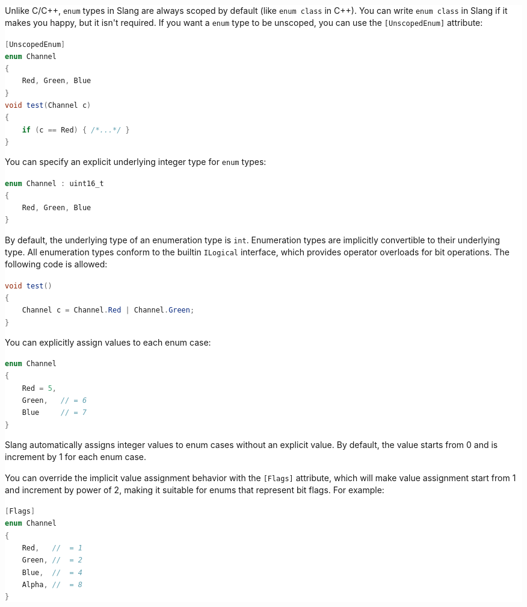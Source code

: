 Unlike C/C++, `enum` types in Slang are always scoped by default (like `enum class` in C++). You can write `enum class` in Slang if it makes you happy, but it isn't required. If you want a `enum` type to be unscoped, you can use the `[UnscopedEnum]` attribute:
```csharp
[UnscopedEnum]
enum Channel
{
    Red, Green, Blue
}
void test(Channel c)
{
    if (c == Red) { /*...*/ }
}
```

You can specify an explicit underlying integer type for `enum` types:
```csharp
enum Channel : uint16_t
{
    Red, Green, Blue
}
```

By default, the underlying type of an enumeration type is `int`. Enumeration types are implicitly convertible to their underlying type. All enumeration types conform to the builtin `ILogical` interface, which provides operator overloads for bit operations. The following code is allowed:

```csharp
void test()
{
    Channel c = Channel.Red | Channel.Green;
}
```

You can explicitly assign values to each enum case:
```csharp
enum Channel
{
    Red = 5,
    Green,   // = 6
    Blue     // = 7
}
```
Slang automatically assigns integer values to enum cases without an explicit value. By default, the value starts from 0 and is increment by 1 for each
enum case.

You can override the implicit value assignment behavior with the `[Flags]` attribute, which will make value assignment start from 1 and increment by power of 2, making it suitable for enums that represent bit flags. For example:
```csharp
[Flags]
enum Channel
{
    Red,   //  = 1
    Green, //  = 2
    Blue,  //  = 4
    Alpha, //  = 8
}
```
